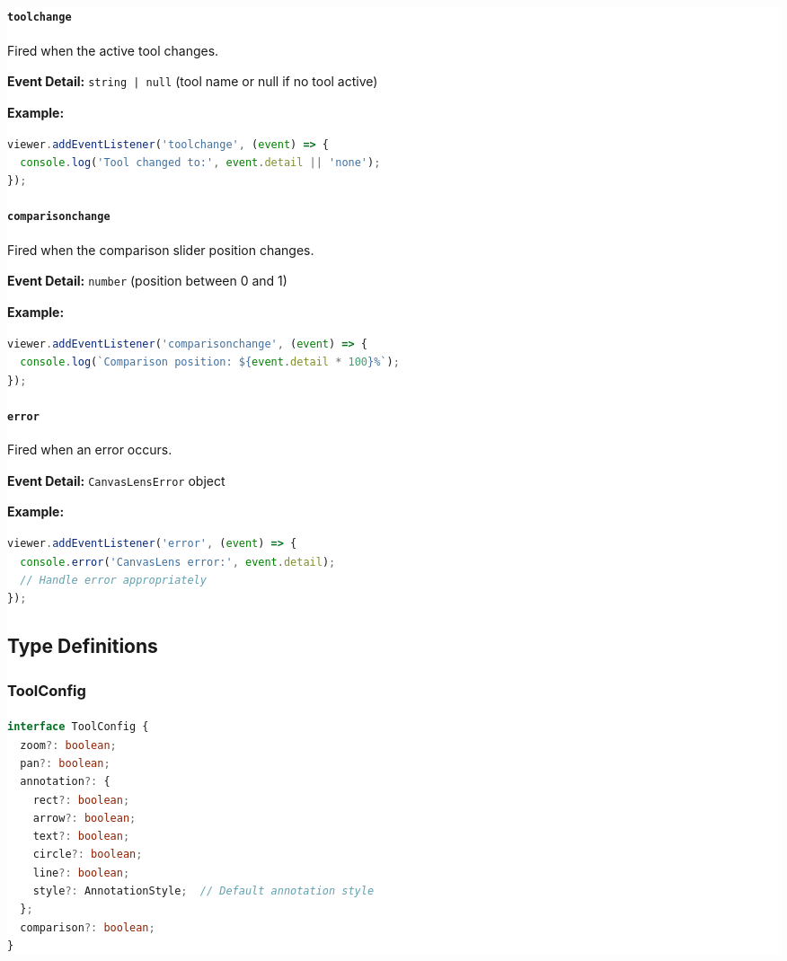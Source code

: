 #### `toolchange`

Fired when the active tool changes.

**Event Detail:** `string | null` (tool name or null if no tool active)

**Example:**
```javascript
viewer.addEventListener('toolchange', (event) => {
  console.log('Tool changed to:', event.detail || 'none');
});
```

#### `comparisonchange`

Fired when the comparison slider position changes.

**Event Detail:** `number` (position between 0 and 1)

**Example:**
```javascript
viewer.addEventListener('comparisonchange', (event) => {
  console.log(`Comparison position: ${event.detail * 100}%`);
});
```

#### `error`

Fired when an error occurs.

**Event Detail:** `CanvasLensError` object

**Example:**
```javascript
viewer.addEventListener('error', (event) => {
  console.error('CanvasLens error:', event.detail);
  // Handle error appropriately
});
```

## Type Definitions

### ToolConfig

```typescript
interface ToolConfig {
  zoom?: boolean;
  pan?: boolean;
  annotation?: {
    rect?: boolean;
    arrow?: boolean;
    text?: boolean;
    circle?: boolean;
    line?: boolean;
    style?: AnnotationStyle;  // Default annotation style
  };
  comparison?: boolean;
}
```
